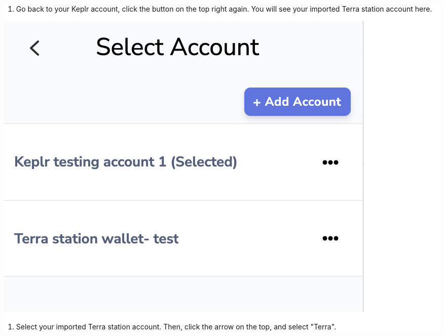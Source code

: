 1. Go back to your Keplr account, click the button on the top right again. You will see your imported Terra station account here.

![centered image](../../docs/bridge/assets/terra5.png)

1. Select your imported Terra station account. Then, click the arrow on the top, and select "Terra".
